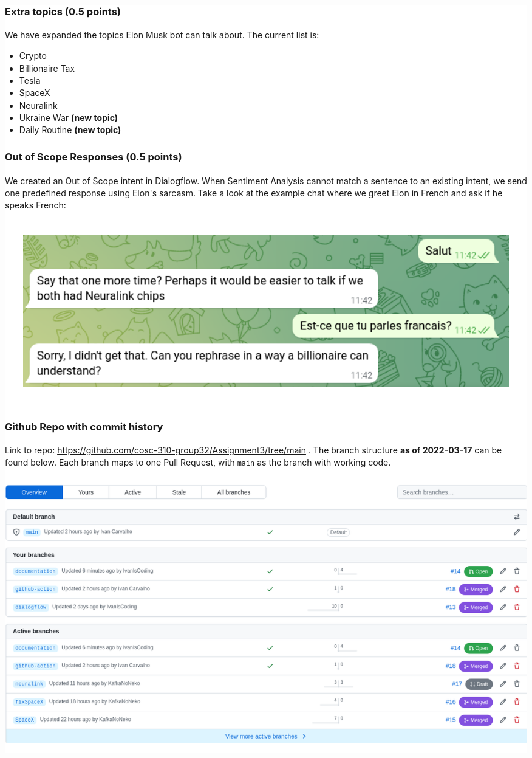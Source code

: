 ### Extra topics (0.5 points)

We have expanded the topics Elon Musk bot can talk about. The current list is:

* Crypto
* Billionaire Tax
* Tesla
* SpaceX
* Neuralink
* Ukraine War **(new topic)**
* Daily Routine **(new topic)**

### Out of Scope Responses (0.5 points)

We created an Out of Scope intent in Dialogflow. When Sentiment Analysis cannot match a sentence to an existing intent, we send one predefined response using Elon's sarcasm. Take a look at the example chat where we greet Elon in French and ask if he speaks French:

<p align="center"> 
<img width="800" height="300" src="static/img/OutOfScope.png">
</p>


### Github Repo with commit history

Link to repo: https://github.com/cosc-310-group32/Assignment3/tree/main .
The branch structure **as of 2022-03-17** can be found below. Each branch maps to one Pull Request, with `main` as the branch with working code.
<p align="center"> 
<img width="1223" height="448" src="static/img/branch.png">
</p>
